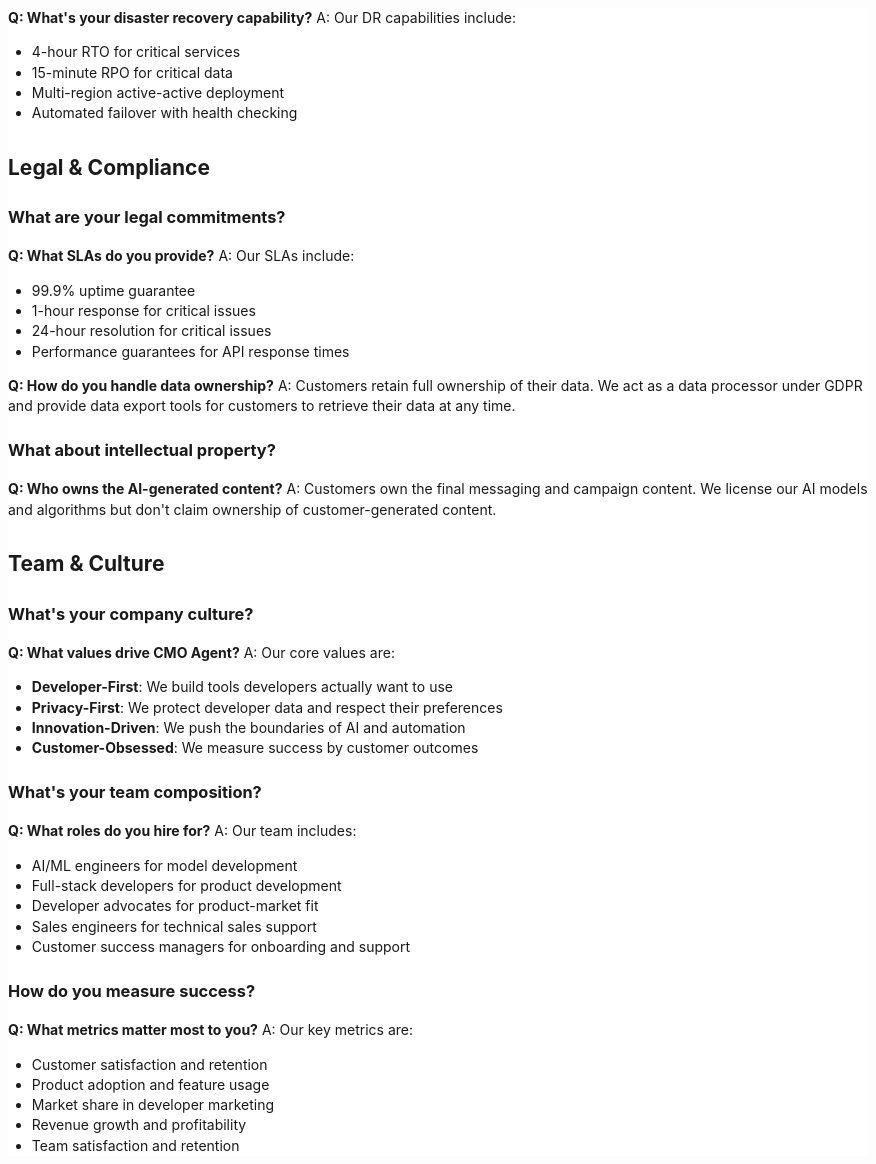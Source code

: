 **Q: What's your disaster recovery capability?**
A: Our DR capabilities include:

- 4-hour RTO for critical services
- 15-minute RPO for critical data
- Multi-region active-active deployment
- Automated failover with health checking

## Legal & Compliance

### What are your legal commitments?

**Q: What SLAs do you provide?**
A: Our SLAs include:

- 99.9% uptime guarantee
- 1-hour response for critical issues
- 24-hour resolution for critical issues
- Performance guarantees for API response times

**Q: How do you handle data ownership?**
A: Customers retain full ownership of their data. We act as a data processor under GDPR and provide data export tools for customers to retrieve their data at any time.

### What about intellectual property?

**Q: Who owns the AI-generated content?**
A: Customers own the final messaging and campaign content. We license our AI models and algorithms but don't claim ownership of customer-generated content.

## Team & Culture

### What's your company culture?

**Q: What values drive CMO Agent?**
A: Our core values are:

- **Developer-First**: We build tools developers actually want to use
- **Privacy-First**: We protect developer data and respect their preferences
- **Innovation-Driven**: We push the boundaries of AI and automation
- **Customer-Obsessed**: We measure success by customer outcomes

### What's your team composition?

**Q: What roles do you hire for?**
A: Our team includes:

- AI/ML engineers for model development
- Full-stack developers for product development
- Developer advocates for product-market fit
- Sales engineers for technical sales support
- Customer success managers for onboarding and support

### How do you measure success?

**Q: What metrics matter most to you?**
A: Our key metrics are:

- Customer satisfaction and retention
- Product adoption and feature usage
- Market share in developer marketing
- Revenue growth and profitability
- Team satisfaction and retention
